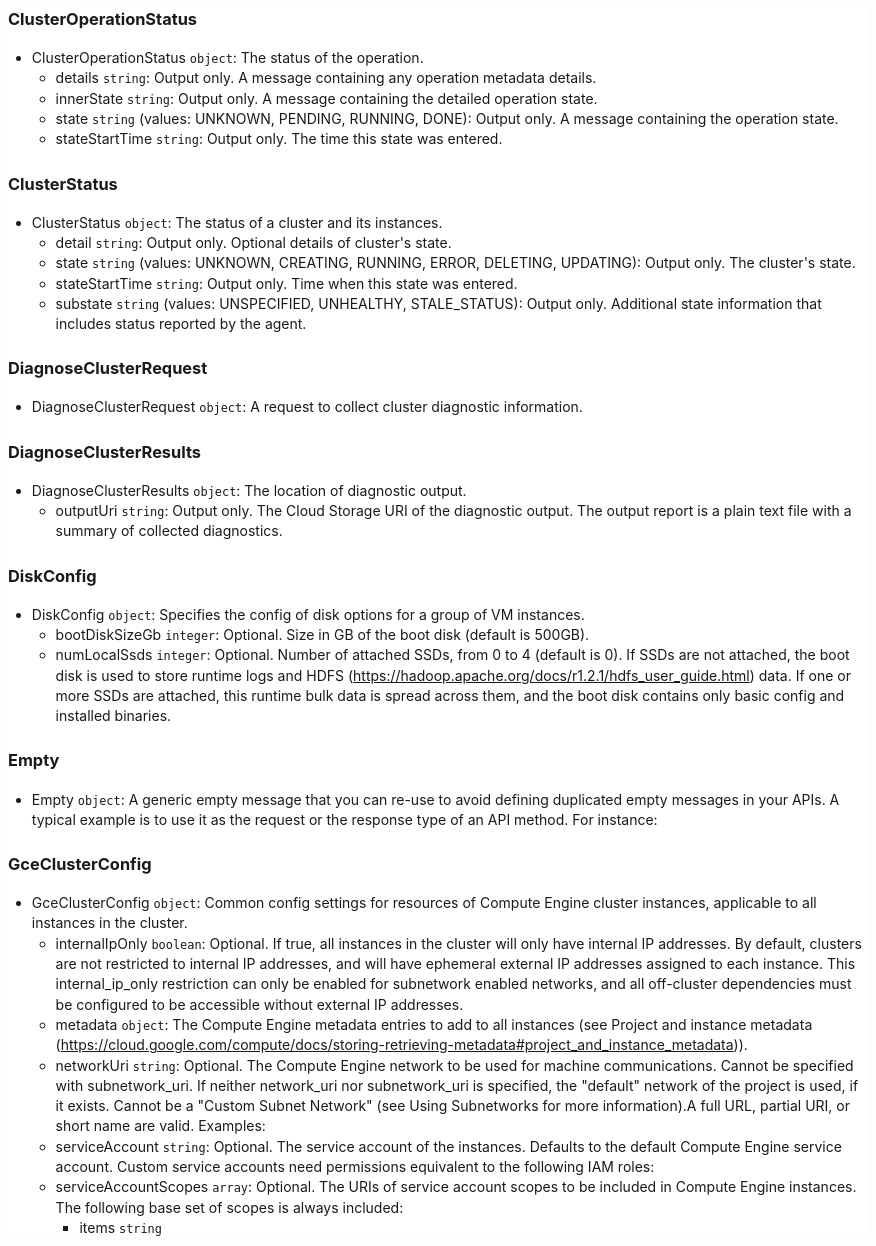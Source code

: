 ### ClusterOperationStatus
* ClusterOperationStatus `object`: The status of the operation.
  * details `string`: Output only. A message containing any operation metadata details.
  * innerState `string`: Output only. A message containing the detailed operation state.
  * state `string` (values: UNKNOWN, PENDING, RUNNING, DONE): Output only. A message containing the operation state.
  * stateStartTime `string`: Output only. The time this state was entered.

### ClusterStatus
* ClusterStatus `object`: The status of a cluster and its instances.
  * detail `string`: Output only. Optional details of cluster's state.
  * state `string` (values: UNKNOWN, CREATING, RUNNING, ERROR, DELETING, UPDATING): Output only. The cluster's state.
  * stateStartTime `string`: Output only. Time when this state was entered.
  * substate `string` (values: UNSPECIFIED, UNHEALTHY, STALE_STATUS): Output only. Additional state information that includes status reported by the agent.

### DiagnoseClusterRequest
* DiagnoseClusterRequest `object`: A request to collect cluster diagnostic information.

### DiagnoseClusterResults
* DiagnoseClusterResults `object`: The location of diagnostic output.
  * outputUri `string`: Output only. The Cloud Storage URI of the diagnostic output. The output report is a plain text file with a summary of collected diagnostics.

### DiskConfig
* DiskConfig `object`: Specifies the config of disk options for a group of VM instances.
  * bootDiskSizeGb `integer`: Optional. Size in GB of the boot disk (default is 500GB).
  * numLocalSsds `integer`: Optional. Number of attached SSDs, from 0 to 4 (default is 0). If SSDs are not attached, the boot disk is used to store runtime logs and HDFS (https://hadoop.apache.org/docs/r1.2.1/hdfs_user_guide.html) data. If one or more SSDs are attached, this runtime bulk data is spread across them, and the boot disk contains only basic config and installed binaries.

### Empty
* Empty `object`: A generic empty message that you can re-use to avoid defining duplicated empty messages in your APIs. A typical example is to use it as the request or the response type of an API method. For instance:

### GceClusterConfig
* GceClusterConfig `object`: Common config settings for resources of Compute Engine cluster instances, applicable to all instances in the cluster.
  * internalIpOnly `boolean`: Optional. If true, all instances in the cluster will only have internal IP addresses. By default, clusters are not restricted to internal IP addresses, and will have ephemeral external IP addresses assigned to each instance. This internal_ip_only restriction can only be enabled for subnetwork enabled networks, and all off-cluster dependencies must be configured to be accessible without external IP addresses.
  * metadata `object`: The Compute Engine metadata entries to add to all instances (see Project and instance metadata (https://cloud.google.com/compute/docs/storing-retrieving-metadata#project_and_instance_metadata)).
  * networkUri `string`: Optional. The Compute Engine network to be used for machine communications. Cannot be specified with subnetwork_uri. If neither network_uri nor subnetwork_uri is specified, the "default" network of the project is used, if it exists. Cannot be a "Custom Subnet Network" (see Using Subnetworks for more information).A full URL, partial URI, or short name are valid. Examples:
  * serviceAccount `string`: Optional. The service account of the instances. Defaults to the default Compute Engine service account. Custom service accounts need permissions equivalent to the following IAM roles:
  * serviceAccountScopes `array`: Optional. The URIs of service account scopes to be included in Compute Engine instances. The following base set of scopes is always included:
    * items `string`